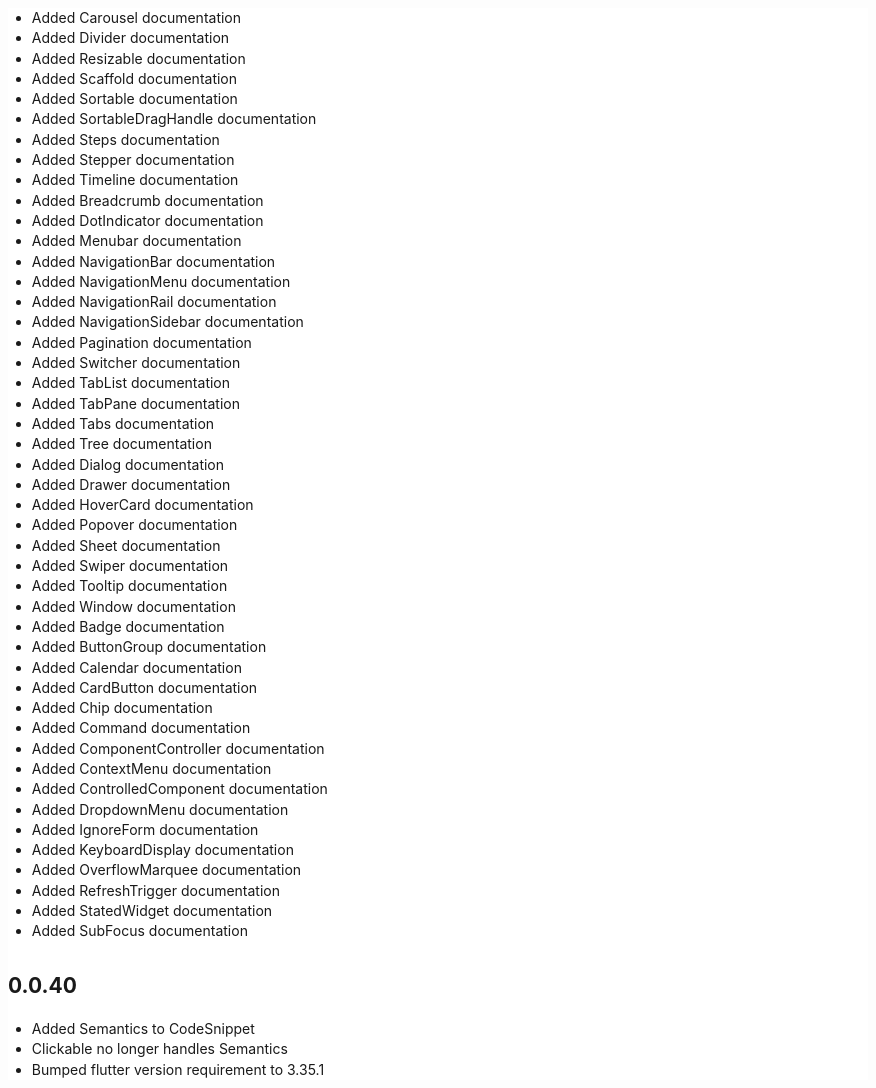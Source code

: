 - Added Carousel documentation
- Added Divider documentation
- Added Resizable documentation
- Added Scaffold documentation
- Added Sortable documentation
- Added SortableDragHandle documentation
- Added Steps documentation
- Added Stepper documentation
- Added Timeline documentation
- Added Breadcrumb documentation
- Added DotIndicator documentation
- Added Menubar documentation
- Added NavigationBar documentation
- Added NavigationMenu documentation
- Added NavigationRail documentation
- Added NavigationSidebar documentation
- Added Pagination documentation
- Added Switcher documentation
- Added TabList documentation
- Added TabPane documentation
- Added Tabs documentation
- Added Tree documentation
- Added Dialog documentation
- Added Drawer documentation
- Added HoverCard documentation
- Added Popover documentation
- Added Sheet documentation
- Added Swiper documentation
- Added Tooltip documentation
- Added Window documentation
- Added Badge documentation
- Added ButtonGroup documentation
- Added Calendar documentation
- Added CardButton documentation
- Added Chip documentation
- Added Command documentation
- Added ComponentController documentation
- Added ContextMenu documentation
- Added ControlledComponent documentation
- Added DropdownMenu documentation
- Added IgnoreForm documentation
- Added KeyboardDisplay documentation
- Added OverflowMarquee documentation
- Added RefreshTrigger documentation
- Added StatedWidget documentation
- Added SubFocus documentation

## 0.0.40

- Added Semantics to CodeSnippet
- Clickable no longer handles Semantics
- Bumped flutter version requirement to 3.35.1

